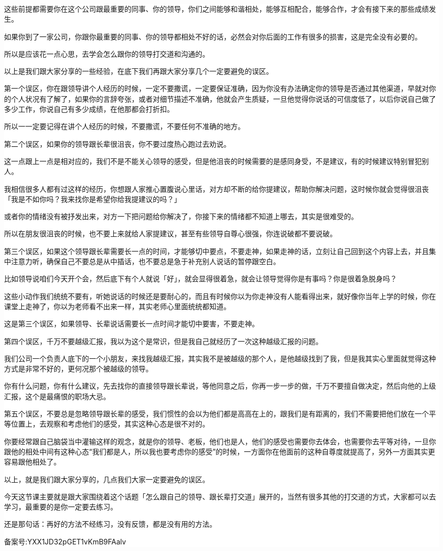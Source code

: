 这些前提都需要你在这个公司跟最重要的同事、你的领导，你们之间能够和谐相处，能够互相配合，能够合作，才会有接下来的那些成绩发生。

如果你到了一家公司，你跟你最重要的同事、你的领导都相处不好的话，必然会对你后面的工作有很多的损害，这是完全没有必要的。

所以是应该花一点心思，去学会怎么跟你的领导打交道和沟通的。

以上是我们跟大家分享的一些经验，在底下我们再跟大家分享几个一定要避免的误区。

第一个误区，你在跟领导讲个人经历的时候，一定不要撒谎，一定要保证准确，因为你没有办法确定你的领导是否通过其他渠道，早就对你的个人状况有了解了，如果你的言辞夸张，或者对细节描述不准确，他就会产生质疑，一旦他觉得你说话的可信度低了，以后你说自己做了多少工作，你说自己有多少成绩，在他那都会打折扣。 

所以一一定要记得在讲个人经历的时候，不要撒谎，不要任何不准确的地方。

第二个误区，如果你的领导跟长辈很沮丧，你不要过度热心跑过去劝说。

这一点跟上一点是相对应的，我们不是不能关心领导的感受，但是他沮丧的时候需要的是感同身受，不是建议，有的时候建议特别冒犯别人。

我相信很多人都有过这样的经历，你想跟人家推心置腹说心里话，对方却不断的给你提建议，帮助你解决问题，这时候你就会觉得很沮丧「我是不如你吗？我来找你是希望你给我提建议的吗？」

或者你的情绪没有被抒发出来，对方一下把问题给你解决了，你接下来的情绪都不知道上哪去，其实是很难受的。

所以在朋友很沮丧的时候，也不要上来就给人家提建议，甚至有些领导自尊心很强，你连说破都不要说破。

第三个误区，如果这个领导跟长辈需要长一点的时间，才能够切中要点，不要走神，如果走神的话，立刻让自己回到这个内容上去，并且集中注意力听，确保自己不要总是从中插话，也不要总是急于补充别人说话的暂停跟空白。

比如领导说咱们今天开个会，然后底下有个人就说「好」，就会显得很着急，就会让领导觉得你是有事吗？你是很着急脱身吗？

这些小动作我们统统不要有，听她说话的时候还是要耐心的，而且有时候你以为你走神没有人能看得出来，就好像你当年上学的时候，你在课堂上走神了，你以为老师看不出来一样，其实老师心里面统统都知道。

这是第三个误区，如果领导、长辈说话需要长一点时间才能切中要害，不要走神。

第四个误区，千万不要越级汇报，我以为这个是常识，但是我自己就经历了一次这种越级汇报的问题。

我们公司一个负责人底下的一个小朋友，来找我越级汇报，其实我不是被越级的那个人，是他越级找到了我，但是我其实心里面就觉得这种方式是非常不好的，更何况那个被越级的领导。

你有什么问题，你有什么建议，先去找你的直接领导跟长辈说，等他同意之后，你再一步一步的做，千万不要擅自做决定，然后向他的上级汇报，这个是最痛恨的职场大忌。

第五个误区，不要总是忽略领导跟长辈的感受，我们惯性的会以为他们都是高高在上的，跟我们是有距离的，我们不需要把他们放在一个平等位置上，去观察和考虑他们的感受，其实这种心态是很不对的。

你要经常跟自己脑袋当中灌输这样的观念，就是你的领导、老板，他们也是人，他们的感受也需要你去体会，也需要你去平等对待，一旦你跟他的相处中间有这种心态“我们都是人，所以我也要考虑你的感受”的时候，一方面你在他面前的这种自尊度就提高了，另外一方面其实更容易跟他相处了。

以上，就是我们跟大家分享的，几点我们大家一定要避免的误区。 

今天这节课主要就是跟大家围绕着这个话题「怎么跟自己的领导、跟长辈打交道」展开的，当然有很多其他的打交道的方式，大家都可以去学习，最重要的是你一定要去练习。

还是那句话：再好的方法不经练习，没有反馈，都是没有用的方法。

备案号:YXX1JD32pGET1vKmB9FAalv